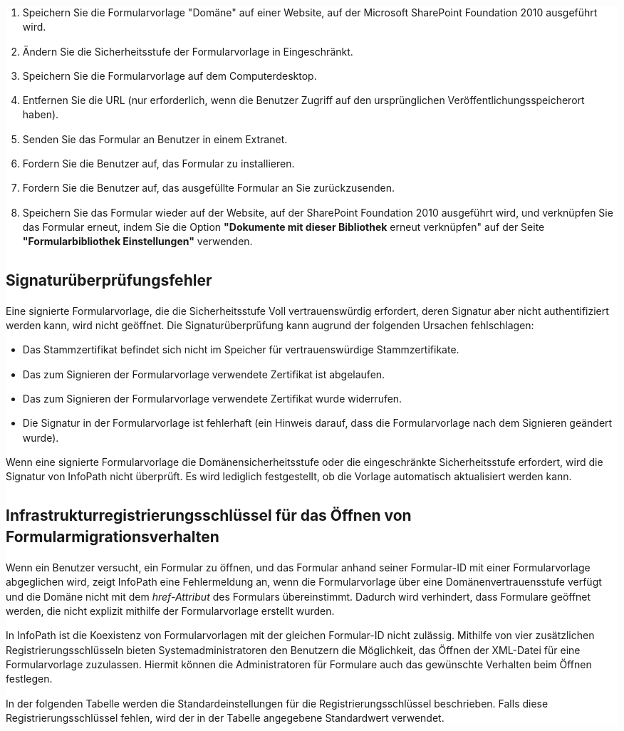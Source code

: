 1. Speichern Sie die Formularvorlage "Domäne" auf einer Website, auf der Microsoft SharePoint Foundation 2010 ausgeführt wird.
    
2. Ändern Sie die Sicherheitsstufe der Formularvorlage in Eingeschränkt.
    
3. Speichern Sie die Formularvorlage auf dem Computerdesktop.
    
4. Entfernen Sie die URL (nur erforderlich, wenn die Benutzer Zugriff auf den ursprünglichen Veröffentlichungsspeicherort haben).
    
5. Senden Sie das Formular an Benutzer in einem Extranet.
    
6. Fordern Sie die Benutzer auf, das Formular zu installieren.
    
7. Fordern Sie die Benutzer auf, das ausgefüllte Formular an Sie zurückzusenden.
    
8. Speichern Sie das Formular wieder auf der Website, auf der SharePoint Foundation 2010 ausgeführt wird, und verknüpfen Sie das Formular erneut, indem Sie die Option **"Dokumente mit dieser Bibliothek** erneut verknüpfen" auf der Seite **"Formularbibliothek Einstellungen"** verwenden. 
    
## <a name="signature-verification-failure"></a>Signaturüberprüfungsfehler

Eine signierte Formularvorlage, die die Sicherheitsstufe Voll vertrauenswürdig erfordert, deren Signatur aber nicht authentifiziert werden kann, wird nicht geöffnet. Die Signaturüberprüfung kann augrund der folgenden Ursachen fehlschlagen:
  
- Das Stammzertifikat befindet sich nicht im Speicher für vertrauenswürdige Stammzertifikate.
    
- Das zum Signieren der Formularvorlage verwendete Zertifikat ist abgelaufen.
    
- Das zum Signieren der Formularvorlage verwendete Zertifikat wurde widerrufen.
    
- Die Signatur in der Formularvorlage ist fehlerhaft (ein Hinweis darauf, dass die Formularvorlage nach dem Signieren geändert wurde).
    
Wenn eine signierte Formularvorlage die Domänensicherheitsstufe oder die eingeschränkte Sicherheitsstufe erfordert, wird die Signatur von InfoPath nicht überprüft. Es wird lediglich festgestellt, ob die Vorlage automatisch aktualisiert werden kann.
  
## <a name="infrastructure-registry-keys-for-form-migration-open-behavior"></a>Infrastrukturregistrierungsschlüssel für das Öffnen von Formularmigrationsverhalten

Wenn ein Benutzer versucht, ein Formular zu öffnen, und das Formular anhand seiner Formular-ID mit einer Formularvorlage abgeglichen wird, zeigt InfoPath eine Fehlermeldung an, wenn die Formularvorlage über eine Domänenvertrauensstufe verfügt und die Domäne nicht mit dem  *href-Attribut*  des Formulars übereinstimmt. Dadurch wird verhindert, dass Formulare geöffnet werden, die nicht explizit mithilfe der Formularvorlage erstellt wurden. 
  
In InfoPath ist die Koexistenz von Formularvorlagen mit der gleichen Formular-ID nicht zulässig. Mithilfe von vier zusätzlichen Registrierungsschlüsseln bieten Systemadministratoren den Benutzern die Möglichkeit, das Öffnen der XML-Datei für eine Formularvorlage zuzulassen. Hiermit können die Administratoren für Formulare auch das gewünschte Verhalten beim Öffnen festlegen.
  
In der folgenden Tabelle werden die Standardeinstellungen für die Registrierungsschlüssel beschrieben. Falls diese Registrierungsschlüssel fehlen, wird der in der Tabelle angegebene Standardwert verwendet.
  